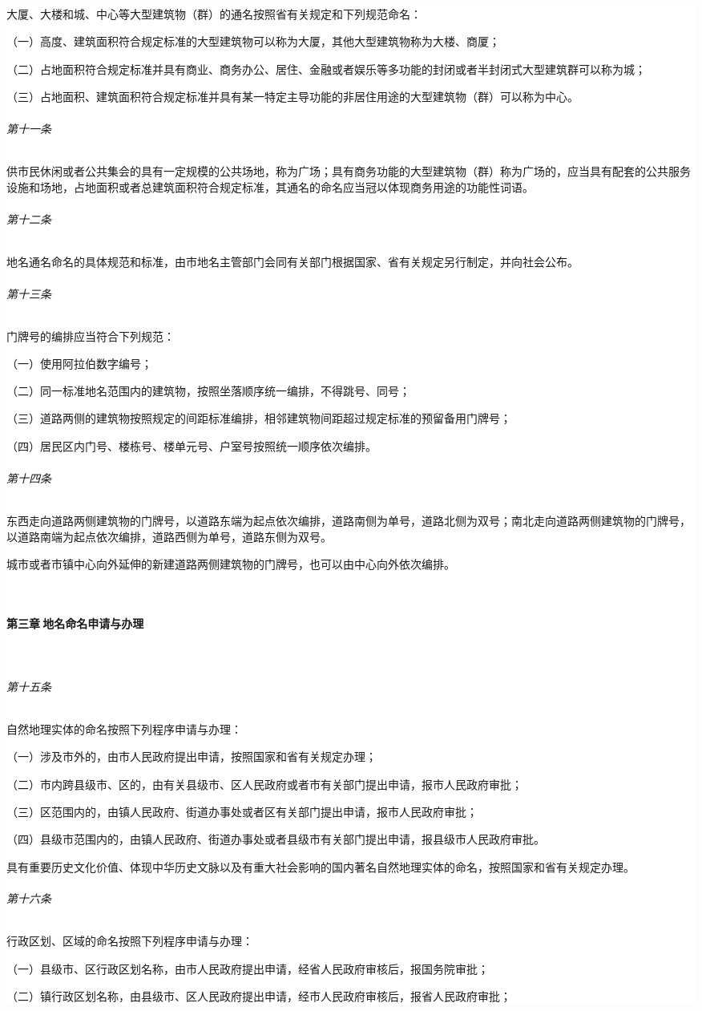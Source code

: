 大厦、大楼和城、中心等大型建筑物（群）的通名按照省有关规定和下列规范命名：

（一）高度、建筑面积符合规定标准的大型建筑物可以称为大厦，其他大型建筑物称为大楼、商厦；

（二）占地面积符合规定标准并具有商业、商务办公、居住、金融或者娱乐等多功能的封闭或者半封闭式大型建筑群可以称为城；

（三）占地面积、建筑面积符合规定标准并具有某一特定主导功能的非居住用途的大型建筑物（群）可以称为中心。

###### 第十一条

供市民休闲或者公共集会的具有一定规模的公共场地，称为广场；具有商务功能的大型建筑物（群）称为广场的，应当具有配套的公共服务设施和场地，占地面积或者总建筑面积符合规定标准，其通名的命名应当冠以体现商务用途的功能性词语。

###### 第十二条

地名通名命名的具体规范和标准，由市地名主管部门会同有关部门根据国家、省有关规定另行制定，并向社会公布。

###### 第十三条

门牌号的编排应当符合下列规范：

（一）使用阿拉伯数字编号；

（二）同一标准地名范围内的建筑物，按照坐落顺序统一编排，不得跳号、同号；

（三）道路两侧的建筑物按照规定的间距标准编排，相邻建筑物间距超过规定标准的预留备用门牌号；

（四）居民区内门号、楼栋号、楼单元号、户室号按照统一顺序依次编排。

###### 第十四条

东西走向道路两侧建筑物的门牌号，以道路东端为起点依次编排，道路南侧为单号，道路北侧为双号；南北走向道路两侧建筑物的门牌号，以道路南端为起点依次编排，道路西侧为单号，道路东侧为双号。

城市或者市镇中心向外延伸的新建道路两侧建筑物的门牌号，也可以由中心向外依次编排。

​

#### 第三章 地名命名申请与办理

​

###### 第十五条

自然地理实体的命名按照下列程序申请与办理：

（一）涉及市外的，由市人民政府提出申请，按照国家和省有关规定办理；

（二）市内跨县级市、区的，由有关县级市、区人民政府或者市有关部门提出申请，报市人民政府审批；

（三）区范围内的，由镇人民政府、街道办事处或者区有关部门提出申请，报市人民政府审批；

（四）县级市范围内的，由镇人民政府、街道办事处或者县级市有关部门提出申请，报县级市人民政府审批。

具有重要历史文化价值、体现中华历史文脉以及有重大社会影响的国内著名自然地理实体的命名，按照国家和省有关规定办理。

###### 第十六条

行政区划、区域的命名按照下列程序申请与办理：

（一）县级市、区行政区划名称，由市人民政府提出申请，经省人民政府审核后，报国务院审批；

（二）镇行政区划名称，由县级市、区人民政府提出申请，经市人民政府审核后，报省人民政府审批；
